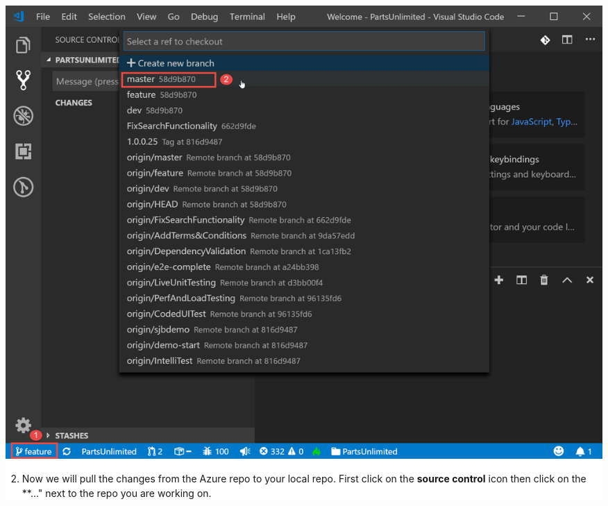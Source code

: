  ![Changes](content/vscswitchtomaster.png)

2. Now we will pull the changes from the Azure repo to your local repo.  First click on the **source control** icon then click on the **..." next to the repo you are working on.

